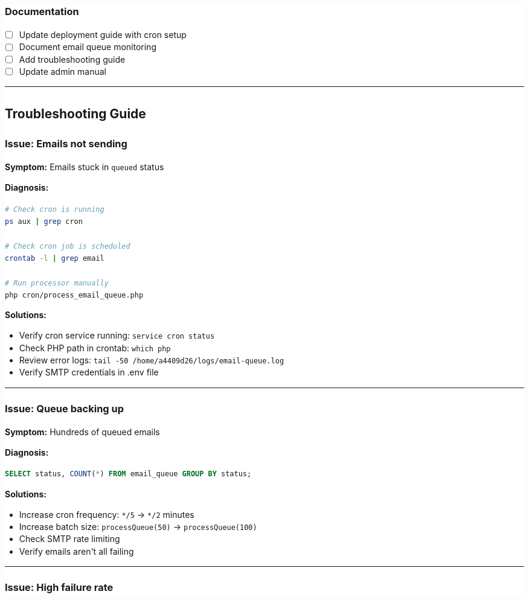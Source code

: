 ### Documentation

- [ ] Update deployment guide with cron setup
- [ ] Document email queue monitoring
- [ ] Add troubleshooting guide
- [ ] Update admin manual

---

## Troubleshooting Guide

### Issue: Emails not sending

**Symptom:** Emails stuck in `queued` status

**Diagnosis:**
```bash
# Check cron is running
ps aux | grep cron

# Check cron job is scheduled
crontab -l | grep email

# Run processor manually
php cron/process_email_queue.php
```

**Solutions:**
- Verify cron service running: `service cron status`
- Check PHP path in crontab: `which php`
- Review error logs: `tail -50 /home/a4409d26/logs/email-queue.log`
- Verify SMTP credentials in .env file

---

### Issue: Queue backing up

**Symptom:** Hundreds of queued emails

**Diagnosis:**
```sql
SELECT status, COUNT(*) FROM email_queue GROUP BY status;
```

**Solutions:**
- Increase cron frequency: `*/5` → `*/2` minutes
- Increase batch size: `processQueue(50)` → `processQueue(100)`
- Check SMTP rate limiting
- Verify emails aren't all failing

---

### Issue: High failure rate
